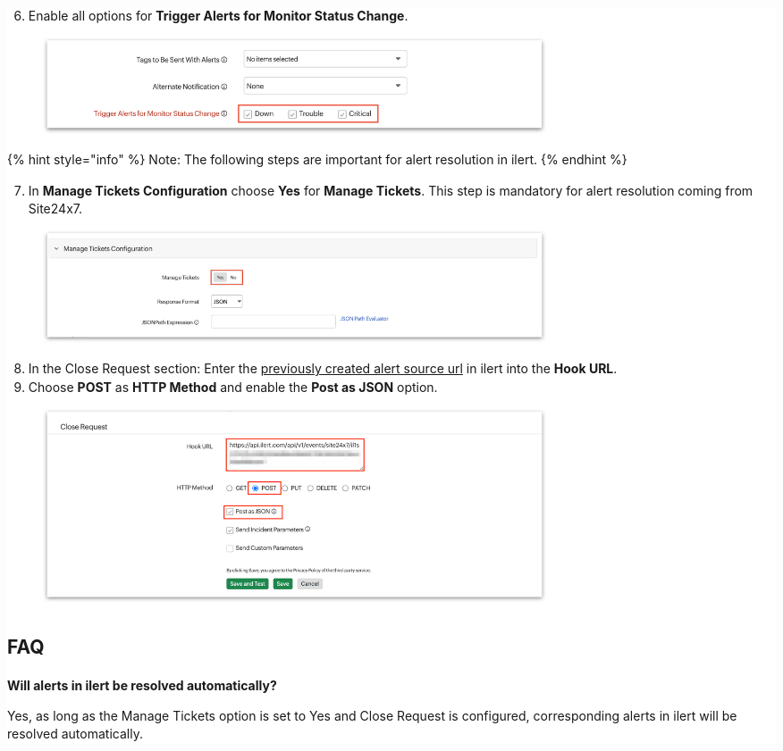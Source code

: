 6. Enable all options for **Trigger Alerts for Monitor Status Change**.

<figure><img src="../../.gitbook/assets/5.png" alt="" width="563"><figcaption></figcaption></figure>

{% hint style="info" %}
Note: The following steps are important for alert resolution in ilert.
{% endhint %}

7. In **Manage Tickets Configuration** choose **Yes** for **Manage Tickets**. This step is mandatory for alert resolution coming from Site24x7.

<figure><img src="../../.gitbook/assets/6.png" alt="" width="563"><figcaption></figcaption></figure>

8. In the Close Request section: Enter the [previously created alert source url](site24x7.md#in-ilert-create-a-site24x7-alert-source) in ilert into the **Hook URL**.
9. Choose **POST** as **HTTP Method** and enable the **Post as JSON** option.

<figure><img src="../../.gitbook/assets/7.png" alt="" width="563"><figcaption></figcaption></figure>

## FAQ <a href="#faq" id="faq"></a>

**Will alerts in ilert be resolved automatically?**

Yes, as long as the Manage Tickets option is set to Yes and Close Request is configured, corresponding alerts in ilert will be resolved automatically.
